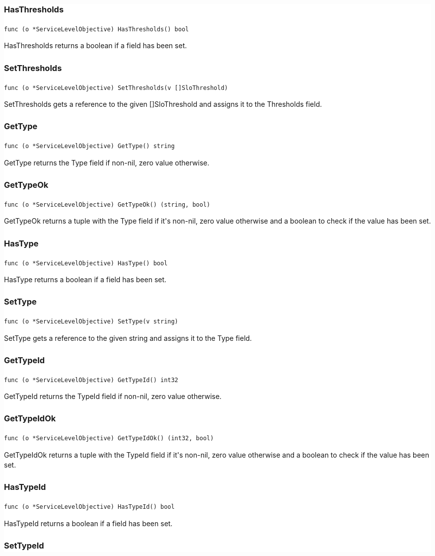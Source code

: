 ### HasThresholds

`func (o *ServiceLevelObjective) HasThresholds() bool`

HasThresholds returns a boolean if a field has been set.

### SetThresholds

`func (o *ServiceLevelObjective) SetThresholds(v []SloThreshold)`

SetThresholds gets a reference to the given []SloThreshold and assigns it to the Thresholds field.

### GetType

`func (o *ServiceLevelObjective) GetType() string`

GetType returns the Type field if non-nil, zero value otherwise.

### GetTypeOk

`func (o *ServiceLevelObjective) GetTypeOk() (string, bool)`

GetTypeOk returns a tuple with the Type field if it's non-nil, zero value otherwise
and a boolean to check if the value has been set.

### HasType

`func (o *ServiceLevelObjective) HasType() bool`

HasType returns a boolean if a field has been set.

### SetType

`func (o *ServiceLevelObjective) SetType(v string)`

SetType gets a reference to the given string and assigns it to the Type field.

### GetTypeId

`func (o *ServiceLevelObjective) GetTypeId() int32`

GetTypeId returns the TypeId field if non-nil, zero value otherwise.

### GetTypeIdOk

`func (o *ServiceLevelObjective) GetTypeIdOk() (int32, bool)`

GetTypeIdOk returns a tuple with the TypeId field if it's non-nil, zero value otherwise
and a boolean to check if the value has been set.

### HasTypeId

`func (o *ServiceLevelObjective) HasTypeId() bool`

HasTypeId returns a boolean if a field has been set.

### SetTypeId
